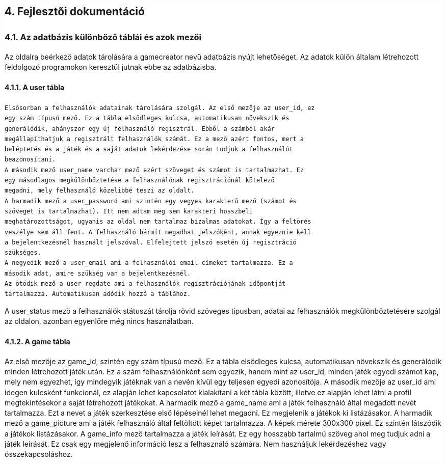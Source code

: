 
## 4. Fejlesztői dokumentáció

### 4.1. Az adatbázis különböző táblái és azok mezői


Az oldalra beérkező adatok tárolására a gamecreator nevű adatbázis nyújt lehetőséget. Az
adatok külön általam létrehozott feldolgozó programokon keresztül jutnak ebbe az
adatbázisba.

#### 4.1.1. A user tábla

```
Elsősorban a felhasználók adatainak tárolására szolgál. Az első mezője az user_id, ez
egy szám típusú mező. Ez a tábla elsődleges kulcsa, automatikusan növekszik és
generálódik, ahányszor egy új felhasználó regisztrál. Ebből a számból akár
megállapíthatjuk a regisztrált felhasználók számát. Ez a mező azért fontos, mert a
beléptetés és a játék és a saját adatok lekérdezése során tudjuk a felhasználót
beazonosítani.
A második mező user_name varchar mező ezért szöveget és számot is tartalmazhat. Ez
egy másodlagos megkülönböztetése a felhasználónak regisztrációnál kötelező
megadni, mely felhasználó közelibbé teszi az oldalt.
A harmadik mező a user_password ami szintén egy vegyes karakterű mező (számot és
szöveget is tartalmazhat). Itt nem adtam meg sem karakteri hosszbeli
meghatározottságot, ugyanis az oldal nem tartalmaz bizalmas adatokat. Így a feltörés
veszélye sem áll fent. A felhasználó bármit megadhat jelszóként, annak egyeznie kell
a bejelentkezésnél használt jelszóval. Elfelejtett jelszó esetén új regisztráció
szükséges.
A negyedik mező a user_email ami a felhasználói email címeket tartalmazza. Ez a
második adat, amire szükség van a bejelentkezésnél.
Az ötödik mező a user_regdate ami a felhasználók regisztrációjának időpontját
tartalmazza. Automatikusan adódik hozzá a táblához.
```

A user_status mező a felhasználók státuszát tárolja rövid szöveges típusban, adatai az
felhasználók megkülönböztetésére szolgál az oldalon, azonban egyenlőre még nincs
használatban.

#### 4.1.2. A game tábla

Az első mezője az game_id, szintén egy szám típusú mező. Ez a tábla elsődleges
kulcsa, automatikusan növekszik és generálódik minden létrehozott játék után. Ez a
szám felhasználónként sem egyezik, hanem mint az user_id, minden játék egyedi
számot kap, mely nem egyezhet, így mindegyik játéknak van a nevén kívül egy
teljesen egyedi azonosítója.
A második mezője az user_id ami idegen kulcsként funkcionál, ez alapján lehet
kapcsolatot kialakítani a két tábla között, illetve ez alapján lehet látni a profil
megtekintésekor a saját létrehozott játékokat.
A harmadik mező a game_name ami a játék felhasználó által megadott nevét
tartalmazza. Ezt a nevet a játék szerkesztése első lépéseinél lehet megadni. Ez
megjelenik a játékok ki listázásakor.
A harmadik mező a game_picture ami a játék felhasználó által feltöltött képet
tartalmazza. A képek mérete 300x300 pixel. Ez szintén látszódik a játékok
listázásakor.
A game_info mező tartalmazza a játék leírását. Ez egy hosszabb tartalmú szöveg ahol
meg tudjuk adni a játék leírását. Ez csak egy megjelenő információ lesz a felhasználó
számára. Nem használjuk lekérdezéshez vagy összekapcsoláshoz.
